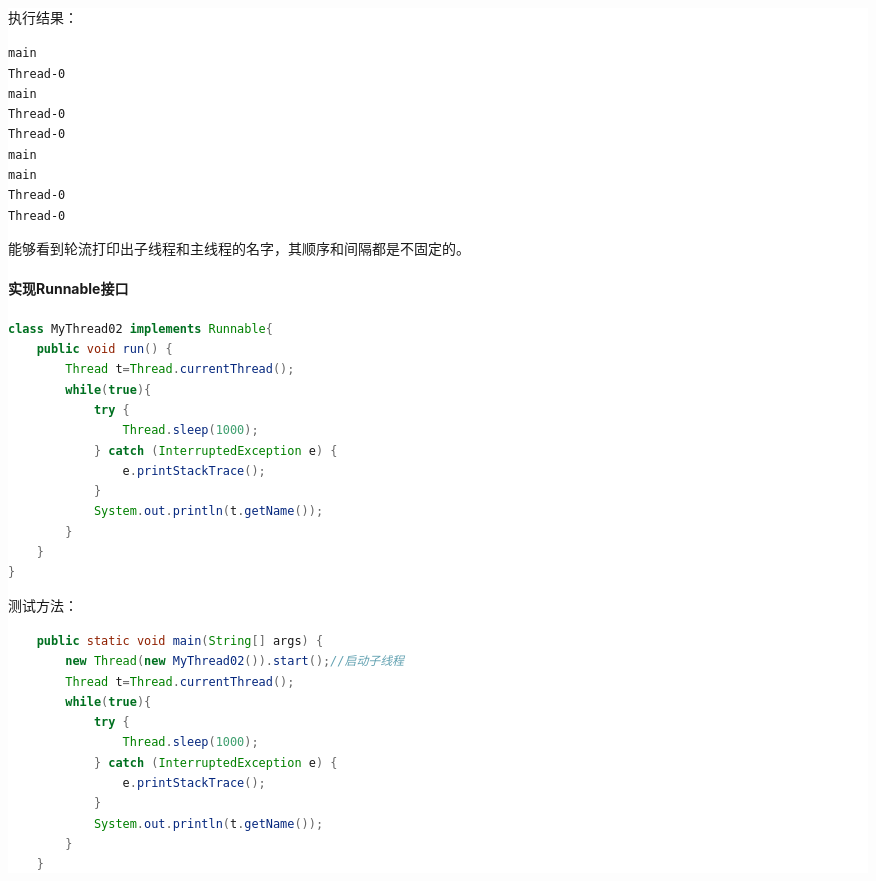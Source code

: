 

执行结果：

```txt
main
Thread-0
main
Thread-0
Thread-0
main
main
Thread-0
Thread-0
```



能够看到轮流打印出子线程和主线程的名字，其顺序和间隔都是不固定的。

#### 实现Runnable接口

```java
class MyThread02 implements Runnable{
	public void run() {
		Thread t=Thread.currentThread();
		while(true){
			try {
				Thread.sleep(1000);
			} catch (InterruptedException e) {
				e.printStackTrace();
			}
			System.out.println(t.getName());
		}
	}
}
```



测试方法：

```java
	public static void main(String[] args) {	
		new Thread(new MyThread02()).start();//启动子线程
		Thread t=Thread.currentThread();
		while(true){
			try {
				Thread.sleep(1000);
			} catch (InterruptedException e) {
				e.printStackTrace();
			}
			System.out.println(t.getName());
		}
	}
```

